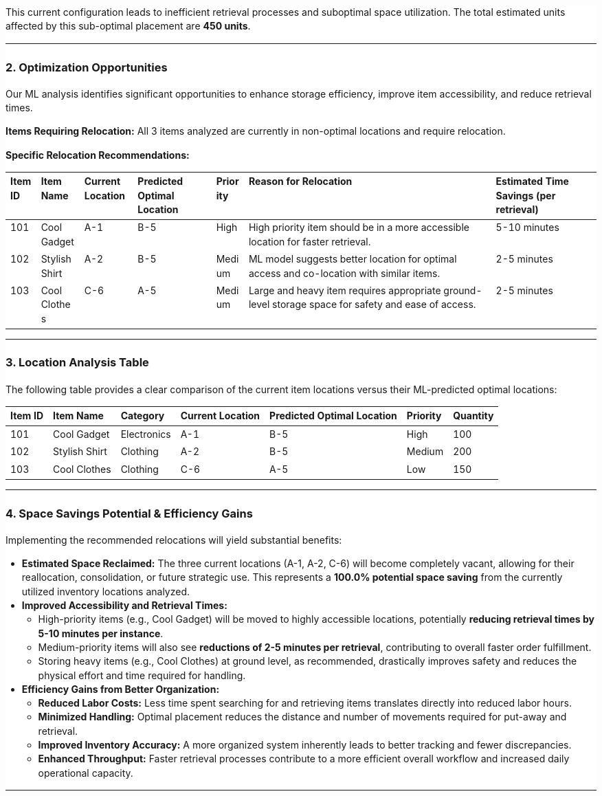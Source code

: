 This current configuration leads to inefficient retrieval processes and suboptimal space utilization. The total estimated units affected by this sub-optimal placement are **450 units**.

---

### 2. Optimization Opportunities

Our ML analysis identifies significant opportunities to enhance storage efficiency, improve item accessibility, and reduce retrieval times.

**Items Requiring Relocation:**
All 3 items analyzed are currently in non-optimal locations and require relocation.

**Specific Relocation Recommendations:**

| Item ID | Item Name     | Current Location | Predicted Optimal Location | Priority | Reason for Relocation                                                                    | Estimated Time Savings (per retrieval) |
| :------ | :------------ | :--------------- | :------------------------- | :------- | :--------------------------------------------------------------------------------------- | :------------------------------------- |
| 101     | Cool Gadget   | A-1              | B-5                        | High     | High priority item should be in a more accessible location for faster retrieval.         | 5-10 minutes                           |
| 102     | Stylish Shirt | A-2              | B-5                        | Medium   | ML model suggests better location for optimal access and co-location with similar items. | 2-5 minutes                            |
| 103     | Cool Clothes  | C-6              | A-5                        | Medium   | Large and heavy item requires appropriate ground-level storage space for safety and ease of access. | 2-5 minutes                            |

---

### 3. Location Analysis Table

The following table provides a clear comparison of the current item locations versus their ML-predicted optimal locations:

| Item ID | Item Name     | Category    | Current Location | Predicted Optimal Location | Priority | Quantity |
| :------ | :------------ | :---------- | :--------------- | :------------------------- | :------- | :------- |
| 101     | Cool Gadget   | Electronics | A-1              | B-5                        | High     | 100      |
| 102     | Stylish Shirt | Clothing    | A-2              | B-5                        | Medium   | 200      |
| 103     | Cool Clothes  | Clothing    | C-6              | A-5                        | Low      | 150      |

---

### 4. Space Savings Potential & Efficiency Gains

Implementing the recommended relocations will yield substantial benefits:

*   **Estimated Space Reclaimed:** The three current locations (A-1, A-2, C-6) will become completely vacant, allowing for their reallocation, consolidation, or future strategic use. This represents a **100.0% potential space saving** from the currently utilized inventory locations analyzed.
*   **Improved Accessibility and Retrieval Times:**
    *   High-priority items (e.g., Cool Gadget) will be moved to highly accessible locations, potentially **reducing retrieval times by 5-10 minutes per instance**.
    *   Medium-priority items will also see **reductions of 2-5 minutes per retrieval**, contributing to overall faster order fulfillment.
    *   Storing heavy items (e.g., Cool Clothes) at ground level, as recommended, drastically improves safety and reduces the physical effort and time required for handling.
*   **Efficiency Gains from Better Organization:**
    *   **Reduced Labor Costs:** Less time spent searching for and retrieving items translates directly into reduced labor hours.
    *   **Minimized Handling:** Optimal placement reduces the distance and number of movements required for put-away and retrieval.
    *   **Improved Inventory Accuracy:** A more organized system inherently leads to better tracking and fewer discrepancies.
    *   **Enhanced Throughput:** Faster retrieval processes contribute to a more efficient overall workflow and increased daily operational capacity.

---